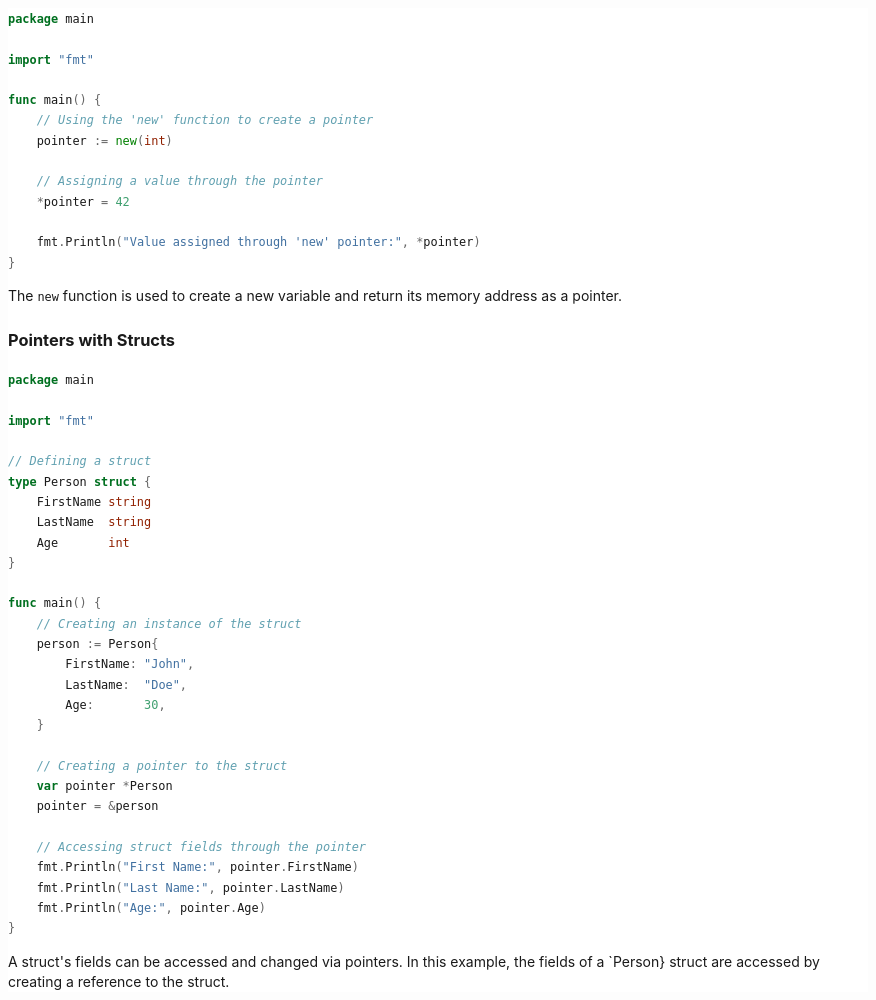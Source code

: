 ```go
package main

import "fmt"

func main() {
    // Using the 'new' function to create a pointer
    pointer := new(int)

    // Assigning a value through the pointer
    *pointer = 42

    fmt.Println("Value assigned through 'new' pointer:", *pointer)
}
```

The `new` function is used to create a new variable and return its memory address as a pointer.

### Pointers with Structs

```go
package main

import "fmt"

// Defining a struct
type Person struct {
    FirstName string
    LastName  string
    Age       int
}

func main() {
    // Creating an instance of the struct
    person := Person{
        FirstName: "John",
        LastName:  "Doe",
        Age:       30,
    }

    // Creating a pointer to the struct
    var pointer *Person
    pointer = &person

    // Accessing struct fields through the pointer
    fmt.Println("First Name:", pointer.FirstName)
    fmt.Println("Last Name:", pointer.LastName)
    fmt.Println("Age:", pointer.Age)
}
```


A struct's fields can be accessed and changed via pointers. In this example, the fields of a `Person} struct are accessed by creating a reference to the struct.
